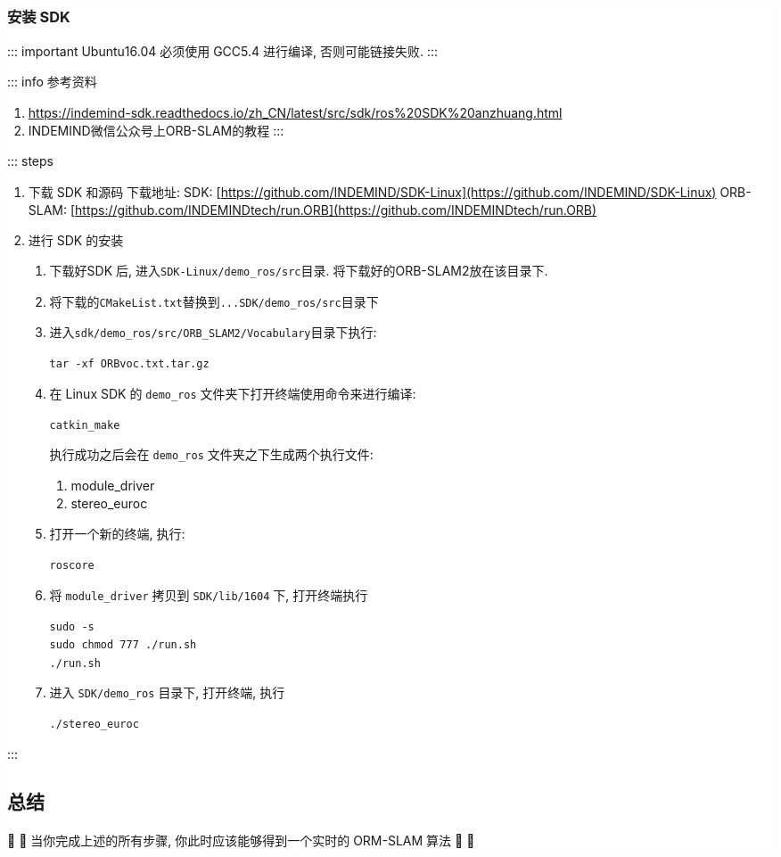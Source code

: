 ### 安装 SDK
::: important
Ubuntu16.04 必须使用 GCC5.4 进行编译, 否则可能链接失败.
:::

::: info 参考资料
1. <https://indemind-sdk.readthedocs.io/zh_CN/latest/src/sdk/ros%20SDK%20anzhuang.html>
2.  INDEMIND微信公众号上ORB-SLAM的教程
:::

::: steps
1. 下载 SDK 和源码
    下载地址: 
    SDK: [https://github.com/INDEMIND/SDK-Linux](https://github.com/INDEMIND/SDK-Linux)
    ORB-SLAM: [https://github.com/INDEMINDtech/run.ORB](https://github.com/INDEMINDtech/run.ORB)


2. 进行 SDK 的安装
      1. 下载好SDK 后, 进入`SDK-Linux/demo_ros/src`目录. 将下载好的ORB-SLAM2放在该目录下.
      2. 将下载的`CMakeList.txt`替换到`...SDK/demo_ros/src`目录下
      3. 进入`sdk/demo_ros/src/ORB_SLAM2/Vocabulary`目录下执行:
         
          ```shell
          tar -xf ORBvoc.txt.tar.gz
          ```
      4. 在 Linux SDK 的 `demo_ros` 文件夹下打开终端使用命令来进行编译: 

          ```shell
          catkin_make
          ```

          执行成功之后会在 `demo_ros` 文件夹之下生成两个执行文件: 

            1. module_driver 
            2. stereo_euroc
             
      5. 打开一个新的终端, 执行: 

          ```shell
          roscore
          ```
      6. 将 `module_driver` 拷贝到 `SDK/lib/1604` 下, 打开终端执行

          ```shell
          sudo -s
          sudo chmod 777 ./run.sh
          ./run.sh
          ```

      7. 进入 `SDK/demo_ros` 目录下, 打开终端, 执行

          ```shell
          ./stereo_euroc
          ```
:::

## 总结
:tada: :tada: 当你完成上述的所有步骤, 你此时应该能够得到一个实时的 ORM-SLAM 算法 :tada: :tada: